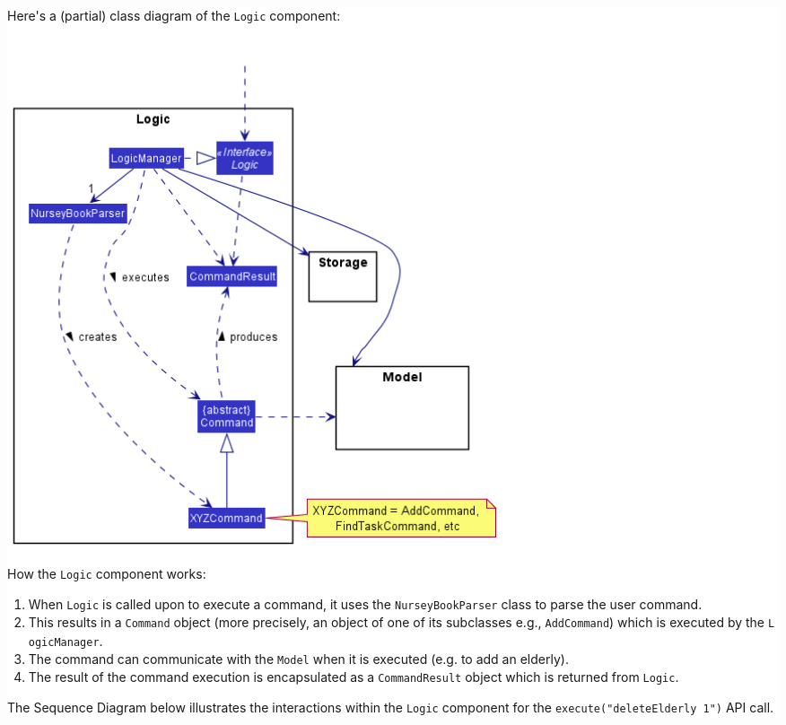 Here's a (partial) class diagram of the `Logic` component:

<img src="images/LogicClassDiagram.png" width="550"/>

How the `Logic` component works:
1. When `Logic` is called upon to execute a command, it uses the `NurseyBookParser` class to parse the user command.
1. This results in a `Command` object (more precisely, an object of one of its subclasses e.g., `AddCommand`) which is executed by the `LogicManager`.
1. The command can communicate with the `Model` when it is executed (e.g. to add an elderly).
1. The result of the command execution is encapsulated as a `CommandResult` object which is returned from `Logic`.

The Sequence Diagram below illustrates the interactions within the `Logic` component for the `execute("deleteElderly 1")` API call.
